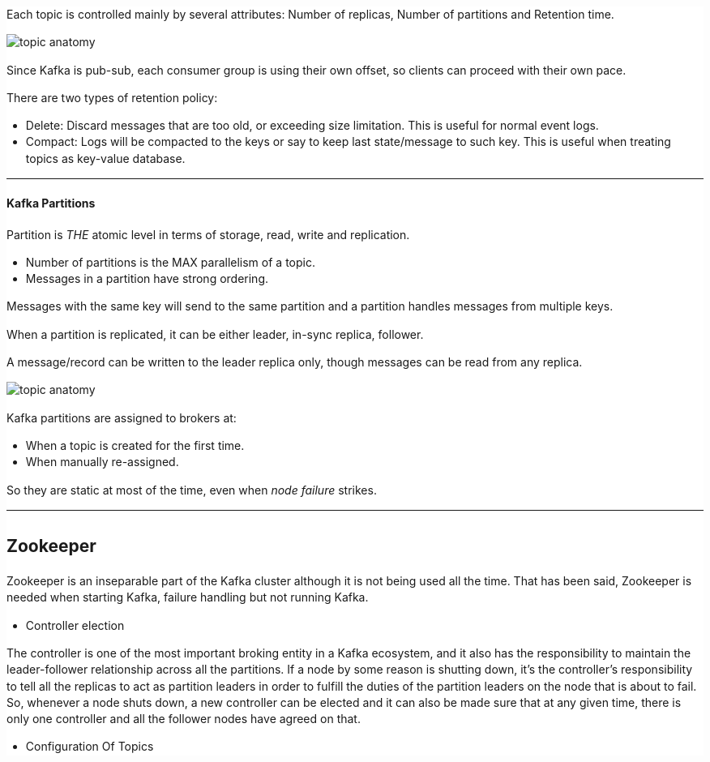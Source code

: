 Each topic is controlled mainly by several attributes: Number of replicas, Number of partitions and  Retention time.

<img src="https://sookocheff.com/post/kafka/kafka-in-a-nutshell/log-anatomy.png" alt="topic anatomy"/>


Since Kafka is pub-sub, each consumer group is using their own offset, so clients can proceed with their own pace.

There are two types of retention policy:

* Delete: Discard messages that are too old, or exceeding size limitation. This is useful for normal event logs.
* Compact: Logs will be compacted to the keys or say to keep last state/message to such key. This is useful when treating topics as key-value database.

---
#### Kafka Partitions
Partition is *THE* atomic level in terms of storage, read, write and replication.

* Number of partitions is the MAX parallelism of a topic.
* Messages in a partition have strong ordering.

Messages with the same key will send to the same partition and a partition handles messages from multiple keys.

When a partition is replicated, it can be either leader, in-sync replica, follower.

A message/record can be written to the leader replica only, though messages can be read from any replica.

<img src="https://sookocheff.com/post/kafka/kafka-in-a-nutshell/producing-to-partitions.png" alt="topic anatomy"/>

Kafka partitions are assigned to brokers at:

* When a topic is created for the first time.
* When manually re-assigned.

So they are static at most of the time, even when *node failure* strikes.

---
## Zookeeper
Zookeeper is an inseparable part of the Kafka cluster although it is not being used all the time. That has been said, Zookeeper is needed when starting Kafka, failure handling but not running Kafka.

* Controller election

The controller is one of the most important broking entity in a Kafka ecosystem, and it also has the responsibility to maintain the leader-follower relationship across all the partitions. If a node by some reason is shutting down, it’s the controller’s responsibility to tell all the replicas to act as partition leaders in order to fulfill the duties of the partition leaders on the node that is about to fail. So, whenever a node shuts down, a new controller can be elected and it can also be made sure that at any given time, there is only one controller and all the follower nodes have agreed on that.

* Configuration Of Topics
